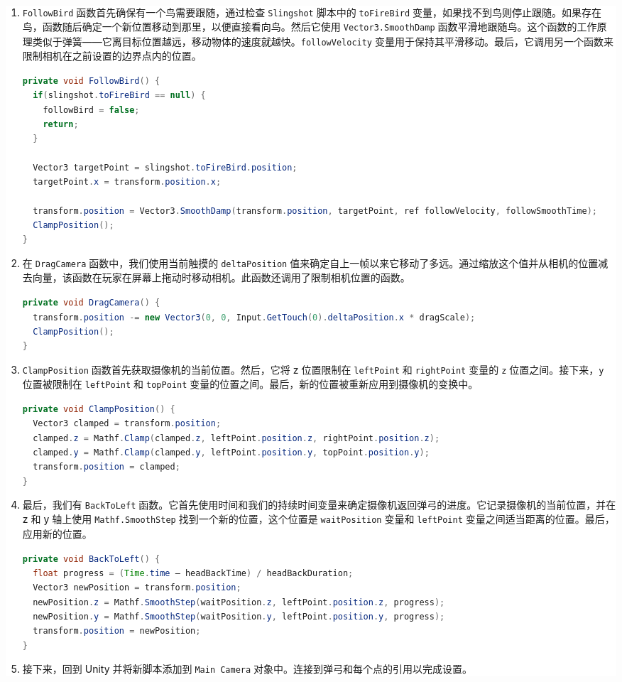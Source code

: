 1.  `FollowBird` 函数首先确保有一个鸟需要跟随，通过检查 `Slingshot` 脚本中的 `toFireBird` 变量，如果找不到鸟则停止跟随。如果存在鸟，函数随后确定一个新位置移动到那里，以便直接看向鸟。然后它使用 `Vector3.SmoothDamp` 函数平滑地跟随鸟。这个函数的工作原理类似于弹簧——它离目标位置越远，移动物体的速度就越快。`followVelocity` 变量用于保持其平滑移动。最后，它调用另一个函数来限制相机在之前设置的边界点内的位置。

    ```java
    private void FollowBird() {
      if(slingshot.toFireBird == null) {
        followBird = false;
        return;
      }

      Vector3 targetPoint = slingshot.toFireBird.position;
      targetPoint.x = transform.position.x;

      transform.position = Vector3.SmoothDamp(transform.position, targetPoint, ref followVelocity, followSmoothTime);
      ClampPosition();
    }
    ```

1.  在 `DragCamera` 函数中，我们使用当前触摸的 `deltaPosition` 值来确定自上一帧以来它移动了多远。通过缩放这个值并从相机的位置减去向量，该函数在玩家在屏幕上拖动时移动相机。此函数还调用了限制相机位置的函数。

    ```java
    private void DragCamera() {
      transform.position -= new Vector3(0, 0, Input.GetTouch(0).deltaPosition.x * dragScale);
      ClampPosition();
    }
    ```

1.  `ClampPosition` 函数首先获取摄像机的当前位置。然后，它将 z 位置限制在 `leftPoint` 和 `rightPoint` 变量的 `z` 位置之间。接下来，`y` 位置被限制在 `leftPoint` 和 `topPoint` 变量的位置之间。最后，新的位置被重新应用到摄像机的变换中。

    ```java
    private void ClampPosition() {
      Vector3 clamped = transform.position;
      clamped.z = Mathf.Clamp(clamped.z, leftPoint.position.z, rightPoint.position.z);
      clamped.y = Mathf.Clamp(clamped.y, leftPoint.position.y, topPoint.position.y);
      transform.position = clamped;
    }
    ```

1.  最后，我们有 `BackToLeft` 函数。它首先使用时间和我们的持续时间变量来确定摄像机返回弹弓的进度。它记录摄像机的当前位置，并在 z 和 y 轴上使用 `Mathf.SmoothStep` 找到一个新的位置，这个位置是 `waitPosition` 变量和 `leftPoint` 变量之间适当距离的位置。最后，应用新的位置。

    ```java
    private void BackToLeft() {
      float progress = (Time.time – headBackTime) / headBackDuration;
      Vector3 newPosition = transform.position;
      newPosition.z = Mathf.SmoothStep(waitPosition.z, leftPoint.position.z, progress);
      newPosition.y = Mathf.SmoothStep(waitPosition.y, leftPoint.position.y, progress);
      transform.position = newPosition;
    }
    ```

1.  接下来，回到 Unity 并将新脚本添加到 `Main Camera` 对象中。连接到弹弓和每个点的引用以完成设置。
